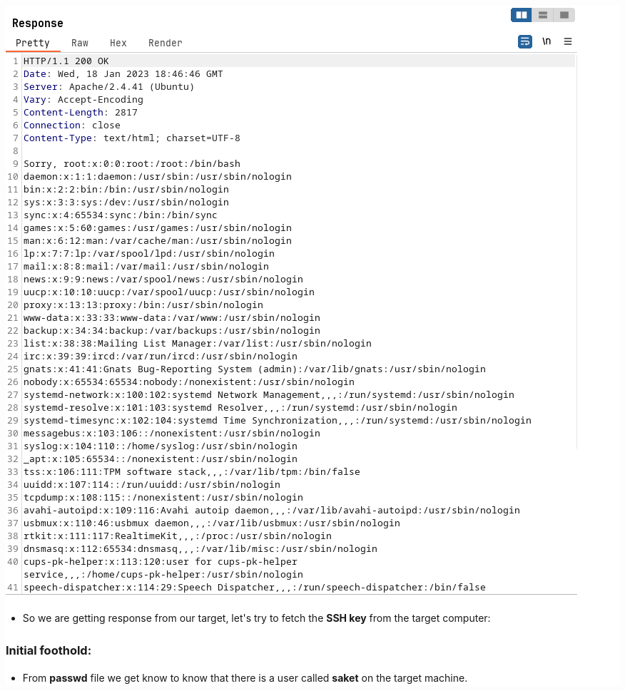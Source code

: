 ![img11](screenshots/img11.png)

- So we are getting response from our target, let's try to fetch the **SSH key** from the target computer:

### Initial foothold:

- From **passwd** file we get know to know that there is a user called **saket** on the target machine.
